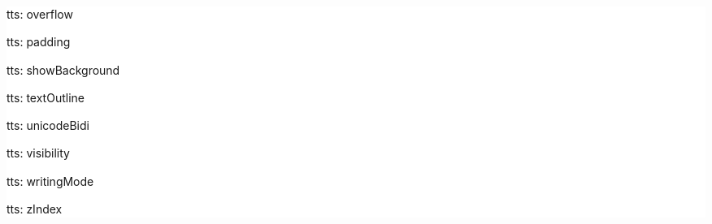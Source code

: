 <p>tts: overflow</p>
<p>tts: padding</p>
<p>tts: showBackground</p>
<p>tts: textOutline</p>
<p>tts: unicodeBidi</p>
<p>tts: visibility</p>
<p>tts: writingMode</p>
<p>tts: zIndex</p></td>
<td></td>
<td></td>
</tr>
</tbody>
</table>
